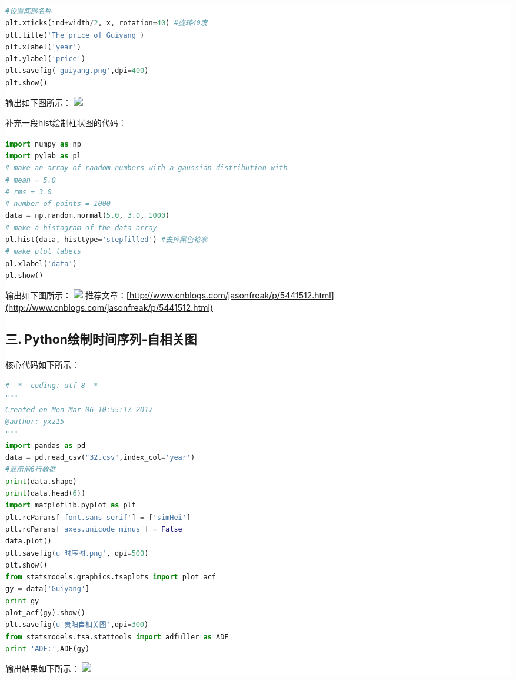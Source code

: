 ```python
#设置底部名称  
plt.xticks(ind+width/2, x, rotation=40) #旋转40度  
plt.title('The price of Guiyang')  
plt.xlabel('year')  
plt.ylabel('price')  
plt.savefig('guiyang.png',dpi=400)  
plt.show()
```
输出如下图所示：
![](https://img-blog.csdn.net/20170307144445627)

补充一段hist绘制柱状图的代码：
```python
import numpy as np
import pylab as pl
# make an array of random numbers with a gaussian distribution with
# mean = 5.0
# rms = 3.0
# number of points = 1000
data = np.random.normal(5.0, 3.0, 1000)
# make a histogram of the data array
pl.hist(data, histtype='stepfilled') #去掉黑色轮廓
# make plot labels
pl.xlabel('data') 
pl.show()
```
输出如下图所示：
![](https://img-blog.csdn.net/20170307145004756)
推荐文章：[http://www.cnblogs.com/jasonfreak/p/5441512.html](http://www.cnblogs.com/jasonfreak/p/5441512.html)


## 三. Python绘制时间序列-自相关图
核心代码如下所示：
```python
# -*- coding: utf-8 -*-
"""
Created on Mon Mar 06 10:55:17 2017
@author: yxz15
"""
import pandas as pd
data = pd.read_csv("32.csv",index_col='year')
#显示前6行数据  
print(data.shape)  
print(data.head(6))
import matplotlib.pyplot as plt
plt.rcParams['font.sans-serif'] = ['simHei']
plt.rcParams['axes.unicode_minus'] = False
data.plot()
plt.savefig(u'时序图.png', dpi=500)
plt.show()
from statsmodels.graphics.tsaplots import plot_acf
gy = data['Guiyang']
print gy
plot_acf(gy).show()
plt.savefig(u'贵阳自相关图',dpi=300)
from statsmodels.tsa.stattools import adfuller as ADF
print 'ADF:',ADF(gy)
```
输出结果如下所示：
![](https://img-blog.csdn.net/20170307150331074)
